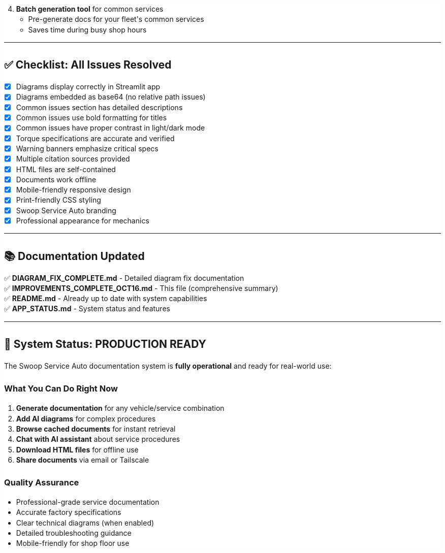 4. **Batch generation tool** for common services
   - Pre-generate docs for your fleet's common services
   - Saves time during busy shop hours

---

## ✅ Checklist: All Issues Resolved

- [x] Diagrams display correctly in Streamlit app
- [x] Diagrams embedded as base64 (no relative path issues)
- [x] Common issues section has detailed descriptions
- [x] Common issues use bold formatting for titles
- [x] Common issues have proper contrast in light/dark mode
- [x] Torque specifications are accurate and verified
- [x] Warning banners emphasize critical specs
- [x] Multiple citation sources provided
- [x] HTML files are self-contained
- [x] Documents work offline
- [x] Mobile-friendly responsive design
- [x] Print-friendly CSS styling
- [x] Swoop Service Auto branding
- [x] Professional appearance for mechanics

---

## 📚 Documentation Updated

✅ **DIAGRAM_FIX_COMPLETE.md** - Detailed diagram fix documentation  
✅ **IMPROVEMENTS_COMPLETE_OCT16.md** - This file (comprehensive summary)  
✅ **README.md** - Already up to date with system capabilities  
✅ **APP_STATUS.md** - System status and features  

---

## 🎯 System Status: PRODUCTION READY

The Swoop Service Auto documentation system is **fully operational** and ready for real-world use:

### What You Can Do Right Now

1. **Generate documentation** for any vehicle/service combination
2. **Add AI diagrams** for complex procedures
3. **Browse cached documents** for instant retrieval
4. **Chat with AI assistant** about service procedures
5. **Download HTML files** for offline use
6. **Share documents** via email or Tailscale

### Quality Assurance

- Professional-grade service documentation
- Accurate factory specifications
- Clear technical diagrams (when enabled)
- Detailed troubleshooting guidance
- Mobile-friendly for shop floor use
